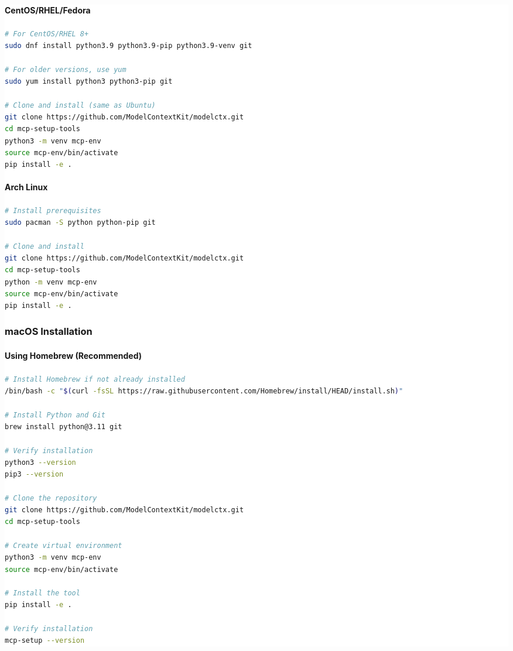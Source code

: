 #### CentOS/RHEL/Fedora
```bash
# For CentOS/RHEL 8+
sudo dnf install python3.9 python3.9-pip python3.9-venv git

# For older versions, use yum
sudo yum install python3 python3-pip git

# Clone and install (same as Ubuntu)
git clone https://github.com/ModelContextKit/modelctx.git
cd mcp-setup-tools
python3 -m venv mcp-env
source mcp-env/bin/activate
pip install -e .
```

#### Arch Linux
```bash
# Install prerequisites
sudo pacman -S python python-pip git

# Clone and install
git clone https://github.com/ModelContextKit/modelctx.git
cd mcp-setup-tools
python -m venv mcp-env
source mcp-env/bin/activate
pip install -e .
```

### macOS Installation

#### Using Homebrew (Recommended)
```bash
# Install Homebrew if not already installed
/bin/bash -c "$(curl -fsSL https://raw.githubusercontent.com/Homebrew/install/HEAD/install.sh)"

# Install Python and Git
brew install python@3.11 git

# Verify installation
python3 --version
pip3 --version

# Clone the repository
git clone https://github.com/ModelContextKit/modelctx.git
cd mcp-setup-tools

# Create virtual environment
python3 -m venv mcp-env
source mcp-env/bin/activate

# Install the tool
pip install -e .

# Verify installation
mcp-setup --version
```
